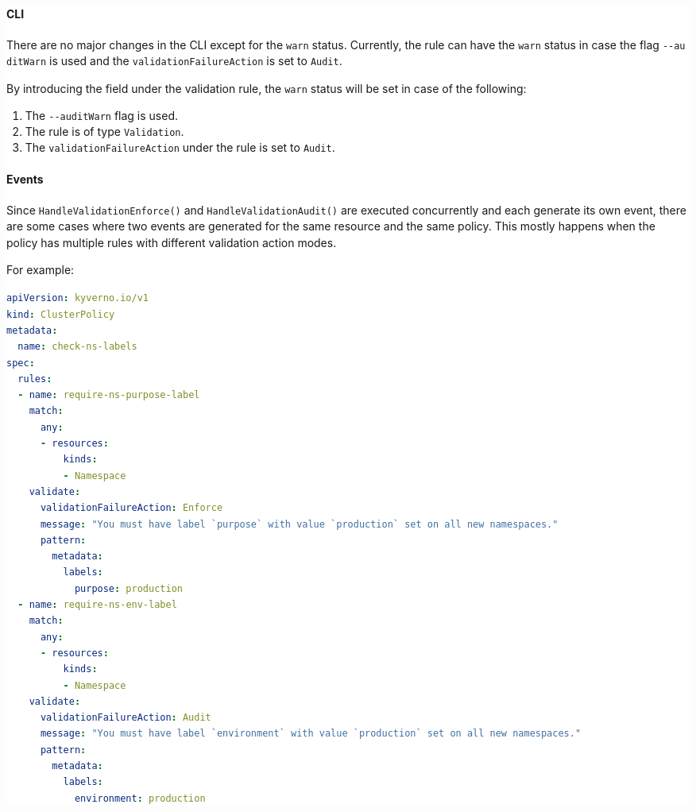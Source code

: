 #### CLI

There are no major changes in the CLI except for the `warn` status. Currently, the rule can have the `warn` status in case the flag `--auditWarn` is used and the `validationFailureAction` is set to `Audit`. 

By introducing the field under the validation rule, the `warn` status will be set in case of the following:

1. The `--auditWarn` flag is used.
2. The rule is of type `Validation`.
3. The `validationFailureAction` under the rule is set to `Audit`.

#### Events

Since `HandleValidationEnforce()` and `HandleValidationAudit()` are executed concurrently and each generate its own event, there are some cases where two events are generated for the same resource and the same policy. This mostly happens when the policy has multiple rules with different validation action modes.

For example:

```yaml
apiVersion: kyverno.io/v1
kind: ClusterPolicy
metadata:
  name: check-ns-labels
spec:
  rules:
  - name: require-ns-purpose-label
    match:
      any:
      - resources:
          kinds:
          - Namespace
    validate:
      validationFailureAction: Enforce
      message: "You must have label `purpose` with value `production` set on all new namespaces."
      pattern:
        metadata:
          labels:
            purpose: production
  - name: require-ns-env-label
    match:
      any:
      - resources:
          kinds:
          - Namespace
    validate:
      validationFailureAction: Audit
      message: "You must have label `environment` with value `production` set on all new namespaces."
      pattern:
        metadata:
          labels:
            environment: production
```
